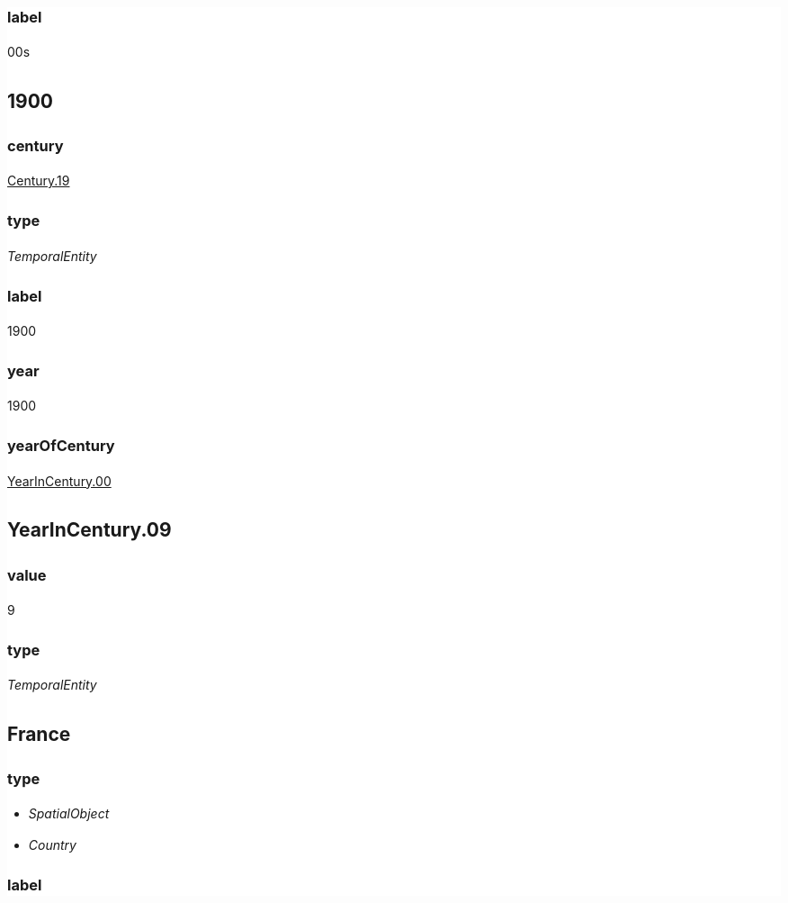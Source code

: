 ### label


00s

## 1900

### century


[Century.19](#Century.19)

### type


*TemporalEntity*

### label


1900

### year


1900

### yearOfCentury


[YearInCentury.00](#YearInCentury.00)

## YearInCentury.09

### value


9

### type


*TemporalEntity*

## France

### type

 - *SpatialObject*

 - *Country*

### label

